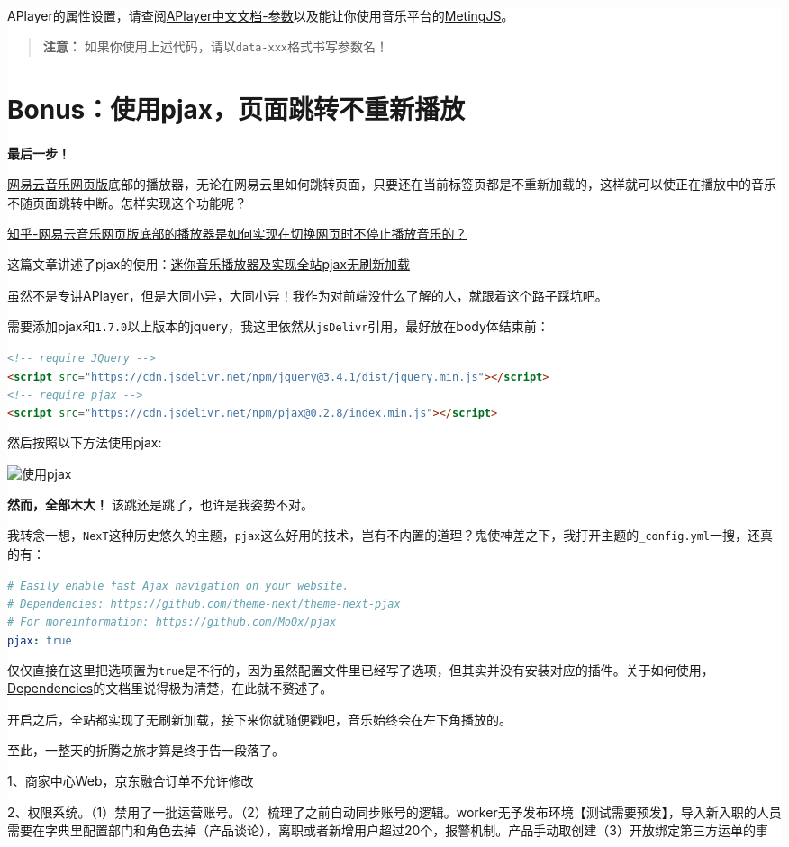   APlayer的属性设置，请查阅[APlayer中文文档-参数](https://aplayer.js.org/#/zh-Hans/?id=%E5%8F%82%E6%95%B0)以及能让你使用音乐平台的[MetingJS](https://github.com/metowolf/MetingJS)。

  > **注意：** 如果你使用上述代码，请以`data-xxx`格式书写参数名！

  # Bonus：使用pjax，页面跳转不重新播放

**最后一步！**

[网易云音乐网页版](https://music.163.com/)底部的播放器，无论在网易云里如何跳转页面，只要还在当前标签页都是不重新加载的，这样就可以使正在播放中的音乐不随页面跳转中断。怎样实现这个功能呢？

[知乎-网易云音乐网页版底部的播放器是如何实现在切换网页时不停止播放音乐的？](https://www.zhihu.com/question/23720144)

这篇文章讲述了pjax的使用：[迷你音乐播放器及实现全站pjax无刷新加载](https://cloud.tencent.com/developer/article/1096366)

虽然不是专讲APlayer，但是大同小异，大同小异！我作为对前端没什么了解的人，就跟着这个路子踩坑吧。

需要添加pjax和`1.7.0`以上版本的jquery，我这里依然从`jsDelivr`引用，最好放在body体结束前：

```html
<!-- require JQuery -->
<script src="https://cdn.jsdelivr.net/npm/jquery@3.4.1/dist/jquery.min.js"></script>
<!-- require pjax -->
<script src="https://cdn.jsdelivr.net/npm/pjax@0.2.8/index.min.js"></script>
```
然后按照以下方法使用pjax:

![使用pjax](https://i.loli.net/2020/01/12/gsN2MBVqIzCW9Uf.jpg)

**然而，全部木大！** 该跳还是跳了，也许是我姿势不对。

我转念一想，`NexT`这种历史悠久的主题，`pjax`这么好用的技术，岂有不内置的道理？鬼使神差之下，我打开主题的`_config.yml`一搜，还真的有：

```yml
# Easily enable fast Ajax navigation on your website.
# Dependencies: https://github.com/theme-next/theme-next-pjax
# For moreinformation: https://github.com/MoOx/pjax
pjax: true
```

仅仅直接在这里把选项置为`true`是不行的，因为虽然配置文件里已经写了选项，但其实并没有安装对应的插件。关于如何使用，[Dependencies](https://github.com/theme-next/theme-next-pjax)的文档里说得极为清楚，在此就不赘述了。

开启之后，全站都实现了无刷新加载，接下来你就随便戳吧，音乐始终会在左下角播放的。

至此，一整天的折腾之旅才算是终于告一段落了。



1、商家中心Web，京东融合订单不允许修改

2、权限系统。（1）禁用了一批运营账号。（2）梳理了之前自动同步账号的逻辑。worker无予发布环境【测试需要预发】，导入新入职的人员需要在字典里配置部门和角色去掉（产品谈论），离职或者新增用户超过20个，报警机制。产品手动取创建（3）开放绑定第三方运单的事